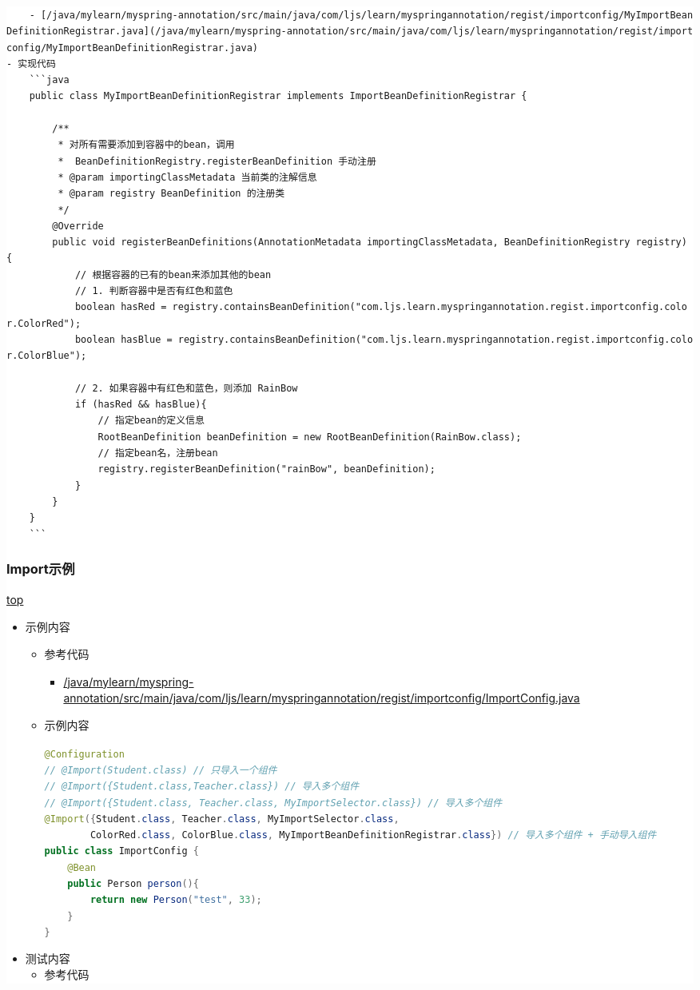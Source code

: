         - [/java/mylearn/myspring-annotation/src/main/java/com/ljs/learn/myspringannotation/regist/importconfig/MyImportBeanDefinitionRegistrar.java](/java/mylearn/myspring-annotation/src/main/java/com/ljs/learn/myspringannotation/regist/importconfig/MyImportBeanDefinitionRegistrar.java)
    - 实现代码
        ```java
        public class MyImportBeanDefinitionRegistrar implements ImportBeanDefinitionRegistrar {
        
            /**
             * 对所有需要添加到容器中的bean，调用
             *  BeanDefinitionRegistry.registerBeanDefinition 手动注册
             * @param importingClassMetadata 当前类的注解信息
             * @param registry BeanDefinition 的注册类
             */
            @Override
            public void registerBeanDefinitions(AnnotationMetadata importingClassMetadata, BeanDefinitionRegistry registry) {
                // 根据容器的已有的bean来添加其他的bean
                // 1. 判断容器中是否有红色和蓝色
                boolean hasRed = registry.containsBeanDefinition("com.ljs.learn.myspringannotation.regist.importconfig.color.ColorRed");
                boolean hasBlue = registry.containsBeanDefinition("com.ljs.learn.myspringannotation.regist.importconfig.color.ColorBlue");
        
                // 2. 如果容器中有红色和蓝色，则添加 RainBow
                if (hasRed && hasBlue){
                    // 指定bean的定义信息
                    RootBeanDefinition beanDefinition = new RootBeanDefinition(RainBow.class);
                    // 指定bean名，注册bean
                    registry.registerBeanDefinition("rainBow", beanDefinition);
                }
            }
        }
        ```

### Import示例
[top](#catalog)
- 示例内容
    - 参考代码
      
        - [/java/mylearn/myspring-annotation/src/main/java/com/ljs/learn/myspringannotation/regist/importconfig/ImportConfig.java](/java/mylearn/myspring-annotation/src/main/java/com/ljs/learn/myspringannotation/regist/importconfig/ImportConfig.java)
    - 示例内容
        ```java
        @Configuration
        // @Import(Student.class) // 只导入一个组件
        // @Import({Student.class,Teacher.class}) // 导入多个组件
        // @Import({Student.class, Teacher.class, MyImportSelector.class}) // 导入多个组件
        @Import({Student.class, Teacher.class, MyImportSelector.class,
                ColorRed.class, ColorBlue.class, MyImportBeanDefinitionRegistrar.class}) // 导入多个组件 + 手动导入组件
        public class ImportConfig {
            @Bean
            public Person person(){
                return new Person("test", 33);
            }
        }
        ```
- 测试内容
    - 参考代码
      